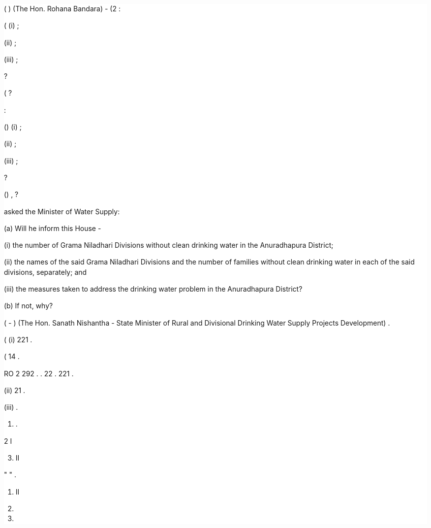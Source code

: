 ( ) (The Hon. Rohana Bandara) - (2 :

( (i) ;

(ii) ;

(iii) ;

?

( ?

:

() (i) ;

(ii) ;

(iii) ;

?

() , ?

asked the Minister of Water Supply:

(a) Will he inform this House -

(i) the number of Grama Niladhari Divisions without clean drinking water in the Anuradhapura District;

(ii) the names of the said Grama Niladhari Divisions and the number of families without clean drinking water in each of the said divisions, separately; and

(iii) the measures taken to address the drinking water problem in the Anuradhapura District?

(b) If not, why?

( - ) (The Hon. Sanath Nishantha - State Minister of Rural and Divisional Drinking Water Supply Projects Development) .

( (i) 221 .

( 14 .

RO 2 292 . . 22 . 221 .

(ii) 21 .

(iii) .

1. .

2 I

3. II

" " .

1. II

2.

3.
